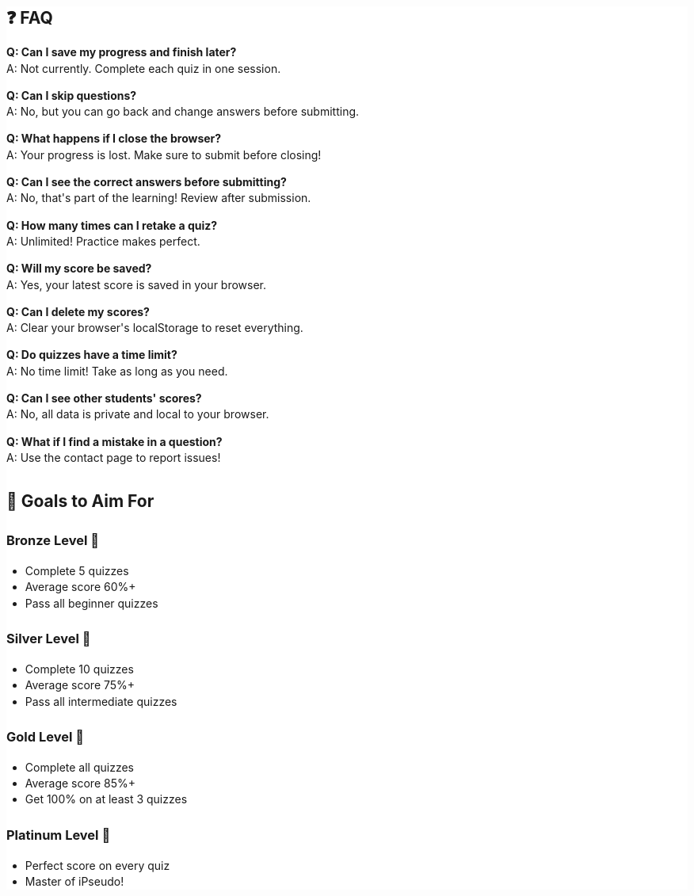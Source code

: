 ## ❓ FAQ

**Q: Can I save my progress and finish later?**  
A: Not currently. Complete each quiz in one session.

**Q: Can I skip questions?**  
A: No, but you can go back and change answers before submitting.

**Q: What happens if I close the browser?**  
A: Your progress is lost. Make sure to submit before closing!

**Q: Can I see the correct answers before submitting?**  
A: No, that's part of the learning! Review after submission.

**Q: How many times can I retake a quiz?**  
A: Unlimited! Practice makes perfect.

**Q: Will my score be saved?**  
A: Yes, your latest score is saved in your browser.

**Q: Can I delete my scores?**  
A: Clear your browser's localStorage to reset everything.

**Q: Do quizzes have a time limit?**  
A: No time limit! Take as long as you need.

**Q: Can I see other students' scores?**  
A: No, all data is private and local to your browser.

**Q: What if I find a mistake in a question?**  
A: Use the contact page to report issues!

## 🎯 Goals to Aim For

### Bronze Level 🥉
- Complete 5 quizzes
- Average score 60%+
- Pass all beginner quizzes

### Silver Level 🥈
- Complete 10 quizzes  
- Average score 75%+
- Pass all intermediate quizzes

### Gold Level 🥇
- Complete all quizzes
- Average score 85%+
- Get 100% on at least 3 quizzes

### Platinum Level 💎
- Perfect score on every quiz
- Master of iPseudo!
